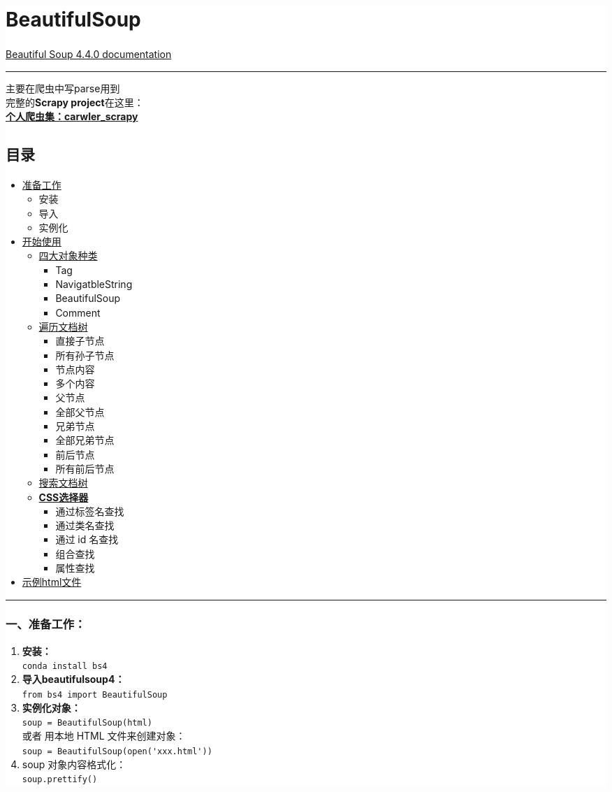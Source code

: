 # BeautifulSoup<br>
[Beautiful Soup 4.4.0 documentation 
](https://www.crummy.com/software/BeautifulSoup/bs4/doc/)  
*** 
  
主要在爬虫中写parse用到   
完整的**Scrapy project**在这里：  
[**个人爬虫集：carwler_scrapy**](https://github.com/ZTCooper/crawler_scrapy)   
  

## 目录
* [准备工作](#1)  
	* 安装	
	*  导入	
	* 实例化
* [开始使用](#2)
	* [四大对象种类](#2.1)
		* Tag
		* NavigatbleString
		* BeautifulSoup
		* Comment
	* [遍历文档树](#2.2)
		* 直接子节点
		* 所有孙子节点
		* 节点内容
		* 多个内容
		* 父节点
		* 全部父节点
		* 兄弟节点
		* 全部兄弟节点
		* 前后节点
		* 所有前后节点
	* [搜索文档树](#2.3)
	* **[CSS选择器](#2.4)**
		* 通过标签名查找
		* 通过类名查找
		* 通过 id 名查找
		* 组合查找
		* 属性查找  
* [示例html文件](https://github.com/ZTCooper/fragmented_py/blob/master/example.html)

***
### <a id="1"></a>一、准备工作：
1.  **安装：**  <br>
`conda install bs4`
2.  **导入beautifulsoup4：**<br>
`from bs4 import BeautifulSoup`
3.  **实例化对象：**<br>
`soup = BeautifulSoup(html)`  <br>
或者 用本地 HTML 文件来创建对象：<br>
`soup = BeautifulSoup(open('xxx.html'))`<br>
4.  soup 对象内容格式化：<br>
`soup.prettify()`<br>
  